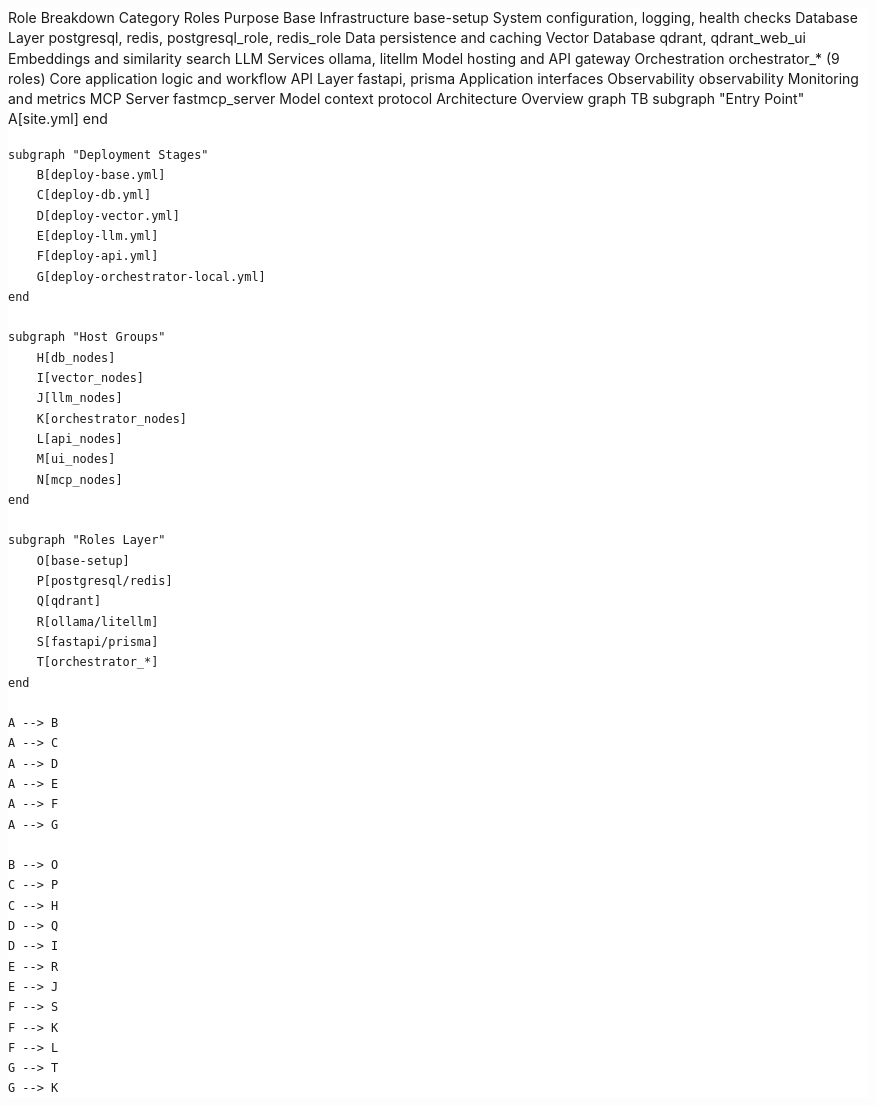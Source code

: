 Role Breakdown
Category	Roles	Purpose
Base Infrastructure	base-setup	System configuration, logging, health checks
Database Layer	postgresql, redis, postgresql_role, redis_role	Data persistence and caching
Vector Database	qdrant, qdrant_web_ui	Embeddings and similarity search
LLM Services	ollama, litellm	Model hosting and API gateway
Orchestration	orchestrator_* (9 roles)	Core application logic and workflow
API Layer	fastapi, prisma	Application interfaces
Observability	observability	Monitoring and metrics
MCP Server	fastmcp_server	Model context protocol
Architecture Overview
graph TB
    subgraph "Entry Point"
        A[site.yml]
    end
    
    subgraph "Deployment Stages"
        B[deploy-base.yml]
        C[deploy-db.yml]
        D[deploy-vector.yml]
        E[deploy-llm.yml]
        F[deploy-api.yml]
        G[deploy-orchestrator-local.yml]
    end
    
    subgraph "Host Groups"
        H[db_nodes]
        I[vector_nodes]
        J[llm_nodes]
        K[orchestrator_nodes]
        L[api_nodes]
        M[ui_nodes]
        N[mcp_nodes]
    end
    
    subgraph "Roles Layer"
        O[base-setup]
        P[postgresql/redis]
        Q[qdrant]
        R[ollama/litellm]
        S[fastapi/prisma]
        T[orchestrator_*]
    end
    
    A --> B
    A --> C
    A --> D
    A --> E
    A --> F
    A --> G
    
    B --> O
    C --> P
    C --> H
    D --> Q
    D --> I
    E --> R
    E --> J
    F --> S
    F --> K
    F --> L
    G --> T
    G --> K
